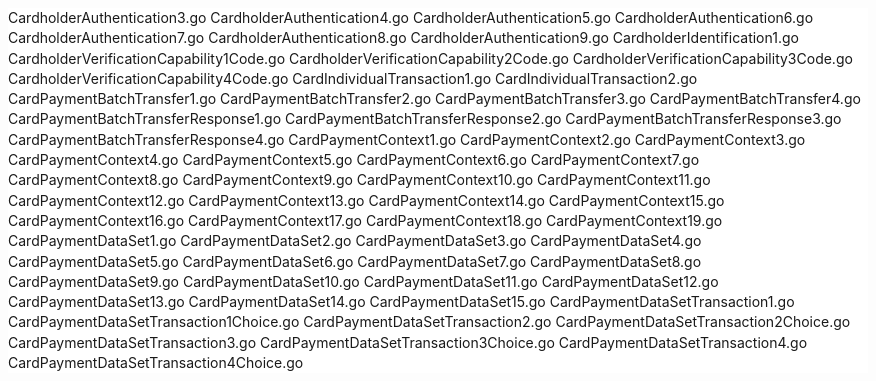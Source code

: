CardholderAuthentication3.go
CardholderAuthentication4.go
CardholderAuthentication5.go
CardholderAuthentication6.go
CardholderAuthentication7.go
CardholderAuthentication8.go
CardholderAuthentication9.go
CardholderIdentification1.go
CardholderVerificationCapability1Code.go
CardholderVerificationCapability2Code.go
CardholderVerificationCapability3Code.go
CardholderVerificationCapability4Code.go
CardIndividualTransaction1.go
CardIndividualTransaction2.go
CardPaymentBatchTransfer1.go
CardPaymentBatchTransfer2.go
CardPaymentBatchTransfer3.go
CardPaymentBatchTransfer4.go
CardPaymentBatchTransferResponse1.go
CardPaymentBatchTransferResponse2.go
CardPaymentBatchTransferResponse3.go
CardPaymentBatchTransferResponse4.go
CardPaymentContext1.go
CardPaymentContext2.go
CardPaymentContext3.go
CardPaymentContext4.go
CardPaymentContext5.go
CardPaymentContext6.go
CardPaymentContext7.go
CardPaymentContext8.go
CardPaymentContext9.go
CardPaymentContext10.go
CardPaymentContext11.go
CardPaymentContext12.go
CardPaymentContext13.go
CardPaymentContext14.go
CardPaymentContext15.go
CardPaymentContext16.go
CardPaymentContext17.go
CardPaymentContext18.go
CardPaymentContext19.go
CardPaymentDataSet1.go
CardPaymentDataSet2.go
CardPaymentDataSet3.go
CardPaymentDataSet4.go
CardPaymentDataSet5.go
CardPaymentDataSet6.go
CardPaymentDataSet7.go
CardPaymentDataSet8.go
CardPaymentDataSet9.go
CardPaymentDataSet10.go
CardPaymentDataSet11.go
CardPaymentDataSet12.go
CardPaymentDataSet13.go
CardPaymentDataSet14.go
CardPaymentDataSet15.go
CardPaymentDataSetTransaction1.go
CardPaymentDataSetTransaction1Choice.go
CardPaymentDataSetTransaction2.go
CardPaymentDataSetTransaction2Choice.go
CardPaymentDataSetTransaction3.go
CardPaymentDataSetTransaction3Choice.go
CardPaymentDataSetTransaction4.go
CardPaymentDataSetTransaction4Choice.go